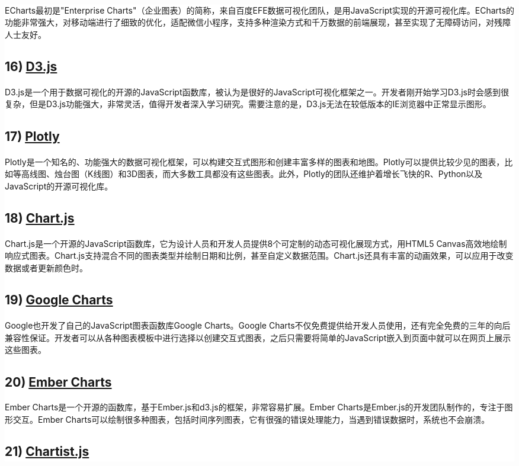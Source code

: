 


ECharts最初是"Enterprise Charts"（企业图表）的简称，来自百度EFE数据可视化团队，是用JavaScript实现的开源可视化库。ECharts的功能非常强大，对移动端进行了细致的优化，适配微信小程序，支持多种渲染方式和千万数据的前端展现，甚至实现了无障碍访问，对残障人士友好。



## 16) [D3.js](https://link.zhihu.com/?target=https%3A//d3js.org/)




D3.js是一个用于数据可视化的开源的JavaScript函数库，被认为是很好的JavaScript可视化框架之一。开发者刚开始学习D3.js时会感到很复杂，但是D3.js功能强大，非常灵活，值得开发者深入学习研究。需要注意的是，D3.js无法在较低版本的IE浏览器中正常显示图形。



## 17) [Plotly](https://link.zhihu.com/?target=https%3A//plotly.com/)




Plotly是一个知名的、功能强大的数据可视化框架，可以构建交互式图形和创建丰富多样的图表和地图。Plotly可以提供比较少见的图表，比如等高线图、烛台图（K线图）和3D图表，而大多数工具都没有这些图表。此外，Plotly的团队还维护着增长飞快的R、Python以及JavaScript的开源可视化库。



## 18) [Chart.js](https://link.zhihu.com/?target=https%3A//www.chartjs.org/)




Chart.js是一个开源的JavaScript函数库，它为设计人员和开发人员提供8个可定制的动态可视化展现方式，用HTML5 Canvas高效地绘制响应式图表。Chart.js支持混合不同的图表类型并绘制日期和比例，甚至自定义数据范围。Chart.js还具有丰富的动画效果，可以应用于改变数据或者更新颜色时。



## 19) [Google Charts](https://link.zhihu.com/?target=https%3A//developers.google.com/chart)




Google也开发了自己的JavaScript图表函数库Google Charts。Google Charts不仅免费提供给开发人员使用，还有完全免费的三年的向后兼容性保证。开发者可以从各种图表模板中进行选择以创建交互式图表，之后只需要将简单的JavaScript嵌入到页面中就可以在网页上展示这些图表。



## 20) [Ember Charts](https://link.zhihu.com/?target=https%3A//opensource.addepar.com/ember-charts/)




Ember Charts是一个开源的函数库，基于Ember.js和d3.js的框架，非常容易扩展。Ember Charts是Ember.js的开发团队制作的，专注于图形交互。Ember Charts可以绘制很多种图表，包括时间序列图表，它有很强的错误处理能力，当遇到错误数据时，系统也不会崩溃。



## 21) [Chartist.js](https://link.zhihu.com/?target=https%3A//gionkunz.github.io/chartist-js/)
